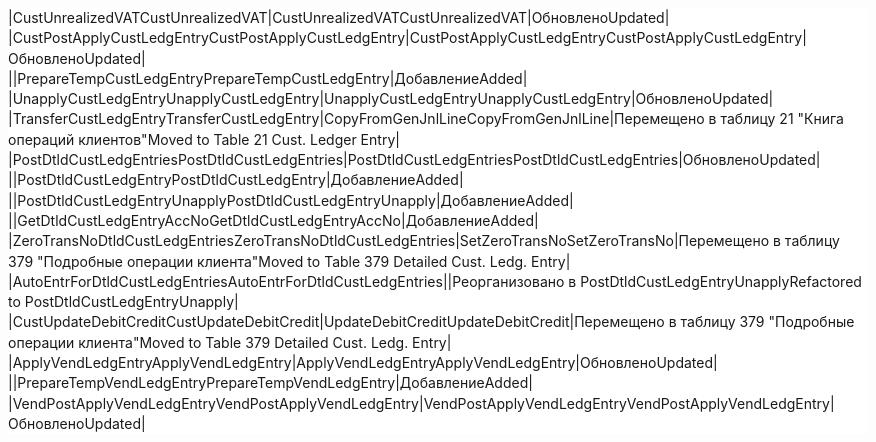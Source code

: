 |<span data-ttu-id="f4708-264">CustUnrealizedVAT</span><span class="sxs-lookup"><span data-stu-id="f4708-264">CustUnrealizedVAT</span></span>|<span data-ttu-id="f4708-265">CustUnrealizedVAT</span><span class="sxs-lookup"><span data-stu-id="f4708-265">CustUnrealizedVAT</span></span>|<span data-ttu-id="f4708-266">Обновлено</span><span class="sxs-lookup"><span data-stu-id="f4708-266">Updated</span></span>|  
|<span data-ttu-id="f4708-267">CustPostApplyCustLedgEntry</span><span class="sxs-lookup"><span data-stu-id="f4708-267">CustPostApplyCustLedgEntry</span></span>|<span data-ttu-id="f4708-268">CustPostApplyCustLedgEntry</span><span class="sxs-lookup"><span data-stu-id="f4708-268">CustPostApplyCustLedgEntry</span></span>|<span data-ttu-id="f4708-269">Обновлено</span><span class="sxs-lookup"><span data-stu-id="f4708-269">Updated</span></span>|  
||<span data-ttu-id="f4708-270">PrepareTempCustLedgEntry</span><span class="sxs-lookup"><span data-stu-id="f4708-270">PrepareTempCustLedgEntry</span></span>|<span data-ttu-id="f4708-271">Добавление</span><span class="sxs-lookup"><span data-stu-id="f4708-271">Added</span></span>|  
|<span data-ttu-id="f4708-272">UnapplyCustLedgEntry</span><span class="sxs-lookup"><span data-stu-id="f4708-272">UnapplyCustLedgEntry</span></span>|<span data-ttu-id="f4708-273">UnapplyCustLedgEntry</span><span class="sxs-lookup"><span data-stu-id="f4708-273">UnapplyCustLedgEntry</span></span>|<span data-ttu-id="f4708-274">Обновлено</span><span class="sxs-lookup"><span data-stu-id="f4708-274">Updated</span></span>|  
|<span data-ttu-id="f4708-275">TransferCustLedgEntry</span><span class="sxs-lookup"><span data-stu-id="f4708-275">TransferCustLedgEntry</span></span>|<span data-ttu-id="f4708-276">CopyFromGenJnlLine</span><span class="sxs-lookup"><span data-stu-id="f4708-276">CopyFromGenJnlLine</span></span>|<span data-ttu-id="f4708-277">Перемещено в таблицу 21 "Книга операций клиентов"</span><span class="sxs-lookup"><span data-stu-id="f4708-277">Moved to Table 21 Cust. Ledger Entry</span></span>|  
|<span data-ttu-id="f4708-278">PostDtldCustLedgEntries</span><span class="sxs-lookup"><span data-stu-id="f4708-278">PostDtldCustLedgEntries</span></span>|<span data-ttu-id="f4708-279">PostDtldCustLedgEntries</span><span class="sxs-lookup"><span data-stu-id="f4708-279">PostDtldCustLedgEntries</span></span>|<span data-ttu-id="f4708-280">Обновлено</span><span class="sxs-lookup"><span data-stu-id="f4708-280">Updated</span></span>|  
||<span data-ttu-id="f4708-281">PostDtldCustLedgEntry</span><span class="sxs-lookup"><span data-stu-id="f4708-281">PostDtldCustLedgEntry</span></span>|<span data-ttu-id="f4708-282">Добавление</span><span class="sxs-lookup"><span data-stu-id="f4708-282">Added</span></span>|  
||<span data-ttu-id="f4708-283">PostDtldCustLedgEntryUnapply</span><span class="sxs-lookup"><span data-stu-id="f4708-283">PostDtldCustLedgEntryUnapply</span></span>|<span data-ttu-id="f4708-284">Добавление</span><span class="sxs-lookup"><span data-stu-id="f4708-284">Added</span></span>|  
||<span data-ttu-id="f4708-285">GetDtldCustLedgEntryAccNo</span><span class="sxs-lookup"><span data-stu-id="f4708-285">GetDtldCustLedgEntryAccNo</span></span>|<span data-ttu-id="f4708-286">Добавление</span><span class="sxs-lookup"><span data-stu-id="f4708-286">Added</span></span>|  
|<span data-ttu-id="f4708-287">ZeroTransNoDtldCustLedgEntries</span><span class="sxs-lookup"><span data-stu-id="f4708-287">ZeroTransNoDtldCustLedgEntries</span></span>|<span data-ttu-id="f4708-288">SetZeroTransNo</span><span class="sxs-lookup"><span data-stu-id="f4708-288">SetZeroTransNo</span></span>|<span data-ttu-id="f4708-289">Перемещено в таблицу 379 "Подробные операции клиента"</span><span class="sxs-lookup"><span data-stu-id="f4708-289">Moved to Table 379 Detailed Cust. Ledg. Entry</span></span>|  
|<span data-ttu-id="f4708-290">AutoEntrForDtldCustLedgEntries</span><span class="sxs-lookup"><span data-stu-id="f4708-290">AutoEntrForDtldCustLedgEntries</span></span>||<span data-ttu-id="f4708-291">Реорганизовано в PostDtldCustLedgEntryUnapply</span><span class="sxs-lookup"><span data-stu-id="f4708-291">Refactored to PostDtldCustLedgEntryUnapply</span></span>|  
|<span data-ttu-id="f4708-292">CustUpdateDebitCredit</span><span class="sxs-lookup"><span data-stu-id="f4708-292">CustUpdateDebitCredit</span></span>|<span data-ttu-id="f4708-293">UpdateDebitCredit</span><span class="sxs-lookup"><span data-stu-id="f4708-293">UpdateDebitCredit</span></span>|<span data-ttu-id="f4708-294">Перемещено в таблицу 379 "Подробные операции клиента"</span><span class="sxs-lookup"><span data-stu-id="f4708-294">Moved to Table 379 Detailed Cust. Ledg. Entry</span></span>|  
|<span data-ttu-id="f4708-295">ApplyVendLedgEntry</span><span class="sxs-lookup"><span data-stu-id="f4708-295">ApplyVendLedgEntry</span></span>|<span data-ttu-id="f4708-296">ApplyVendLedgEntry</span><span class="sxs-lookup"><span data-stu-id="f4708-296">ApplyVendLedgEntry</span></span>|<span data-ttu-id="f4708-297">Обновлено</span><span class="sxs-lookup"><span data-stu-id="f4708-297">Updated</span></span>|  
||<span data-ttu-id="f4708-298">PrepareTempVendLedgEntry</span><span class="sxs-lookup"><span data-stu-id="f4708-298">PrepareTempVendLedgEntry</span></span>|<span data-ttu-id="f4708-299">Добавление</span><span class="sxs-lookup"><span data-stu-id="f4708-299">Added</span></span>|  
|<span data-ttu-id="f4708-300">VendPostApplyVendLedgEntry</span><span class="sxs-lookup"><span data-stu-id="f4708-300">VendPostApplyVendLedgEntry</span></span>|<span data-ttu-id="f4708-301">VendPostApplyVendLedgEntry</span><span class="sxs-lookup"><span data-stu-id="f4708-301">VendPostApplyVendLedgEntry</span></span>|<span data-ttu-id="f4708-302">Обновлено</span><span class="sxs-lookup"><span data-stu-id="f4708-302">Updated</span></span>|  